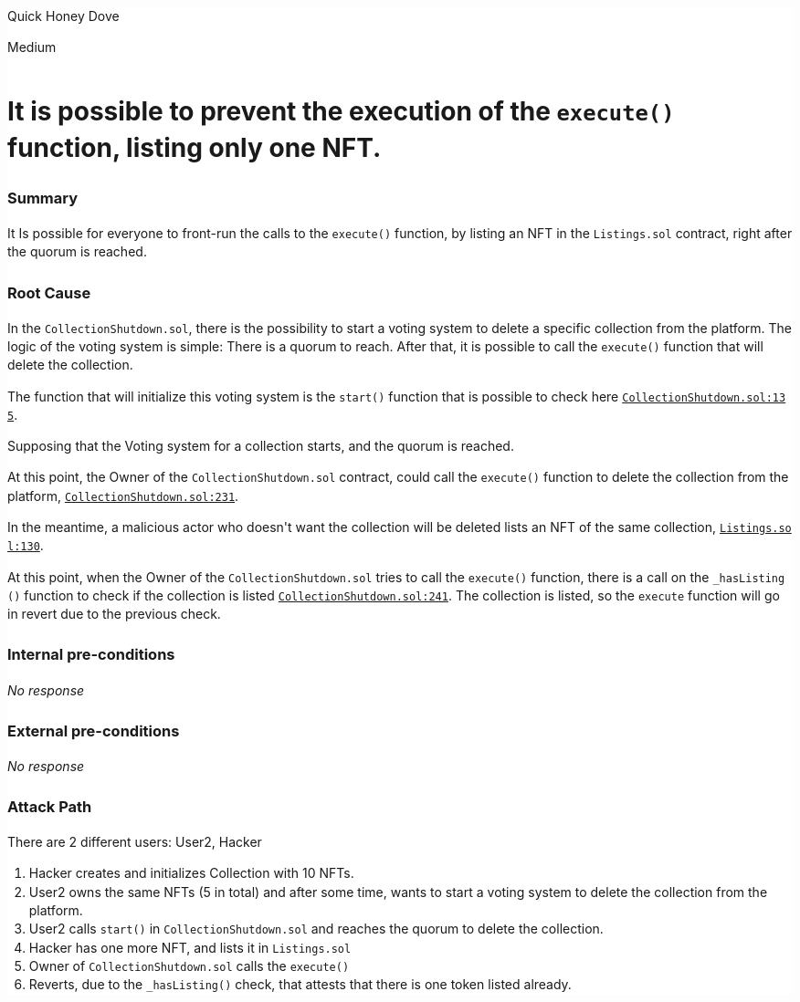 Quick Honey Dove

Medium

# It is possible to prevent the execution of the `execute()` function, listing only one NFT.

### Summary

It Is possible for everyone to front-run the calls to the `execute()` function, by listing an NFT in the `Listings.sol` contract, right after the quorum is reached. 


### Root Cause

In the `CollectionShutdown.sol`, there is the possibility to start a voting system to delete a specific collection from the platform.
The logic of the voting system is simple: 
There is a quorum to reach.
After that, it is possible to call the `execute()` function that will delete the collection.

The function that will initialize this voting system is the `start()` function that is possible to check here [`CollectionShutdown.sol:135`](https://github.com/sherlock-audit/2024-08-flayer/blob/main/flayer/src/contracts/utils/CollectionShutdown.sol#L135).

Supposing that the Voting system for a collection starts, and the quorum is reached.

At this point, the Owner of the `CollectionShutdown.sol` contract, could call the `execute()` function to delete the collection from the platform, [`CollectionShutdown.sol:231`](https://github.com/sherlock-audit/2024-08-flayer/blob/main/flayer/src/contracts/utils/CollectionShutdown.sol#L231).

In the meantime, a malicious actor who doesn't want the collection will be deleted lists an NFT of the same collection, [`Listings.sol:130`](https://github.com/sherlock-audit/2024-08-flayer/blob/main/flayer/src/contracts/Listings.sol#L130).

At this point, when the Owner of the `CollectionShutdown.sol` tries to call the `execute()` function, there is a call on the `_hasListing()` function to check if the collection is listed [`CollectionShutdown.sol:241`](https://github.com/sherlock-audit/2024-08-flayer/blob/main/flayer/src/contracts/utils/CollectionShutdown.sol#L241).
The collection is listed, so the `execute` function will go in revert due to the previous check.

### Internal pre-conditions

_No response_

### External pre-conditions

_No response_

### Attack Path

There are 2 different users:
User2, Hacker

1) Hacker creates and initializes Collection with 10 NFTs.
2) User2 owns the same NFTs (5 in total) and after some time, wants to start a voting system to delete the collection from the platform.
3) User2 calls `start()` in `CollectionShutdown.sol` and reaches the quorum to delete the collection.
4) Hacker has one more NFT, and lists it in `Listings.sol`
5) Owner of `CollectionShutdown.sol` calls the `execute()`
6) Reverts, due to the `_hasListing()` check, that attests that there is one token listed already.
